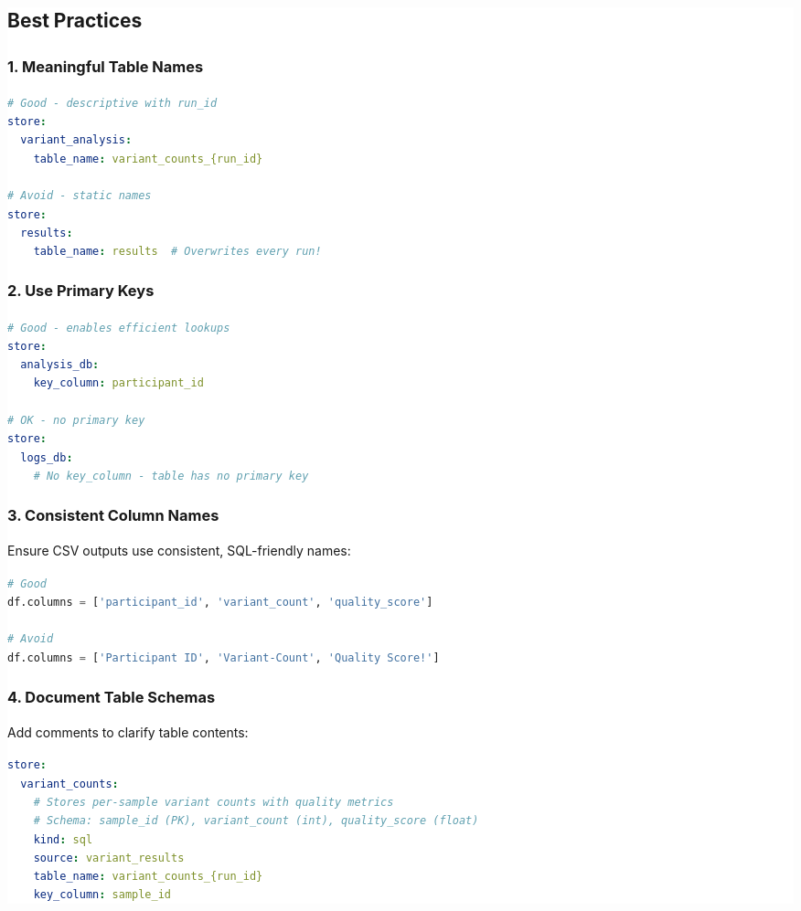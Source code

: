 
## Best Practices

### 1. Meaningful Table Names

```yaml
# Good - descriptive with run_id
store:
  variant_analysis:
    table_name: variant_counts_{run_id}

# Avoid - static names
store:
  results:
    table_name: results  # Overwrites every run!
```

### 2. Use Primary Keys

```yaml
# Good - enables efficient lookups
store:
  analysis_db:
    key_column: participant_id

# OK - no primary key
store:
  logs_db:
    # No key_column - table has no primary key
```

### 3. Consistent Column Names

Ensure CSV outputs use consistent, SQL-friendly names:

```python
# Good
df.columns = ['participant_id', 'variant_count', 'quality_score']

# Avoid
df.columns = ['Participant ID', 'Variant-Count', 'Quality Score!']
```

### 4. Document Table Schemas

Add comments to clarify table contents:

```yaml
store:
  variant_counts:
    # Stores per-sample variant counts with quality metrics
    # Schema: sample_id (PK), variant_count (int), quality_score (float)
    kind: sql
    source: variant_results
    table_name: variant_counts_{run_id}
    key_column: sample_id
```
